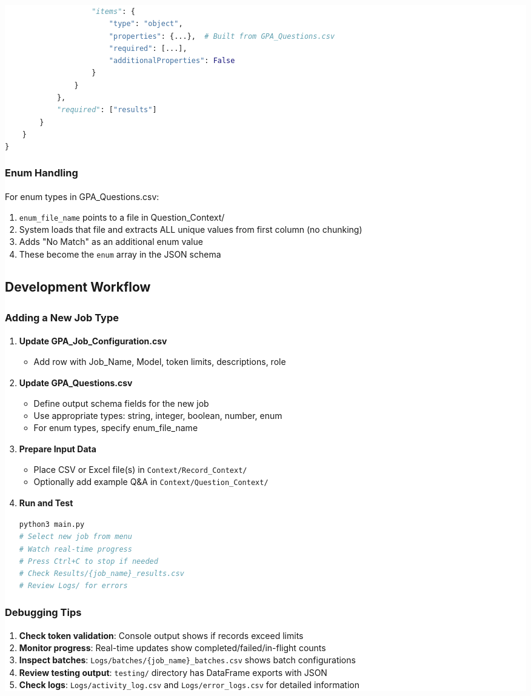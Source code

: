```python
                    "items": {
                        "type": "object",
                        "properties": {...},  # Built from GPA_Questions.csv
                        "required": [...],
                        "additionalProperties": False
                    }
                }
            },
            "required": ["results"]
        }
    }
}
```

### Enum Handling
For enum types in GPA_Questions.csv:
1. `enum_file_name` points to a file in Question_Context/
2. System loads that file and extracts ALL unique values from first column (no chunking)
3. Adds "No Match" as an additional enum value
4. These become the `enum` array in the JSON schema

## Development Workflow

### Adding a New Job Type

1. **Update GPA_Job_Configuration.csv**
   - Add row with Job_Name, Model, token limits, descriptions, role

2. **Update GPA_Questions.csv**
   - Define output schema fields for the new job
   - Use appropriate types: string, integer, boolean, number, enum
   - For enum types, specify enum_file_name

3. **Prepare Input Data**
   - Place CSV or Excel file(s) in `Context/Record_Context/`
   - Optionally add example Q&A in `Context/Question_Context/`

4. **Run and Test**
   ```bash
   python3 main.py
   # Select new job from menu
   # Watch real-time progress
   # Press Ctrl+C to stop if needed
   # Check Results/{job_name}_results.csv
   # Review Logs/ for errors
   ```

### Debugging Tips

1. **Check token validation**: Console output shows if records exceed limits
2. **Monitor progress**: Real-time updates show completed/failed/in-flight counts
3. **Inspect batches**: `Logs/batches/{job_name}_batches.csv` shows batch configurations
4. **Review testing output**: `testing/` directory has DataFrame exports with JSON
5. **Check logs**: `Logs/activity_log.csv` and `Logs/error_logs.csv` for detailed information
